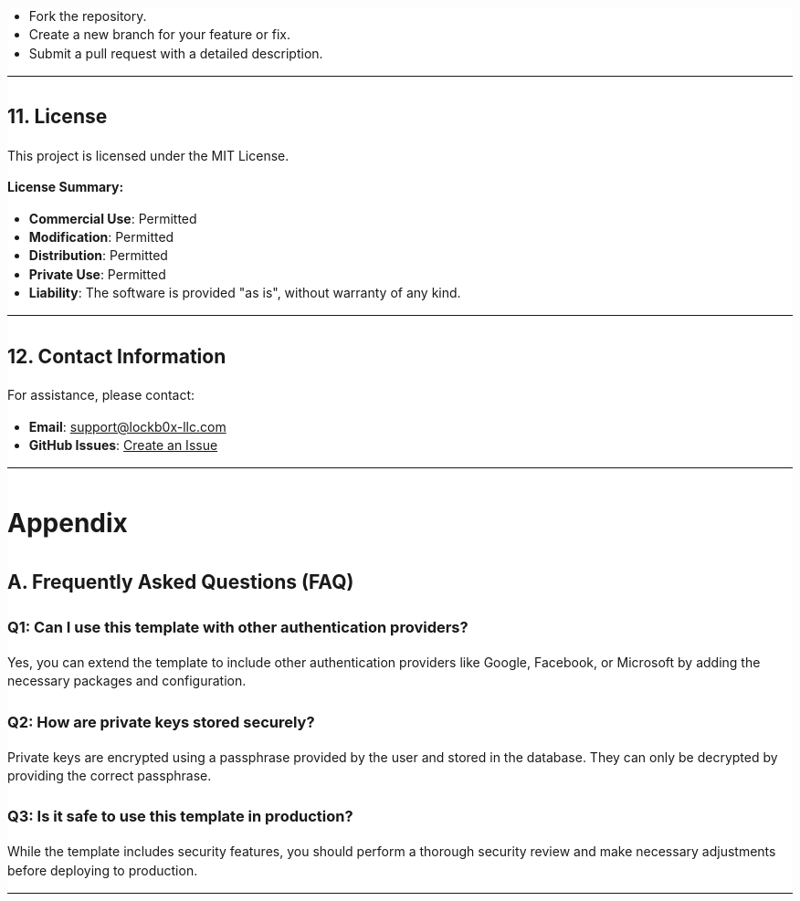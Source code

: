   - Fork the repository.
  - Create a new branch for your feature or fix.
  - Submit a pull request with a detailed description.

---

## 11. License

This project is licensed under the MIT License.

**License Summary:**

- **Commercial Use**: Permitted
- **Modification**: Permitted
- **Distribution**: Permitted
- **Private Use**: Permitted
- **Liability**: The software is provided "as is", without warranty of any kind.

---

## 12. Contact Information

For assistance, please contact:

- **Email**: [support@lockb0x-llc.com](mailto:support@lockb0x-llc.com)
- **GitHub Issues**: [Create an Issue](https://github.com/lockb0x-llc/Stellar-DotNet-Identity-Framework/issues/new)

---

# Appendix

## A. Frequently Asked Questions (FAQ)

### Q1: Can I use this template with other authentication providers?

Yes, you can extend the template to include other authentication providers like Google, Facebook, or Microsoft by adding the necessary packages and configuration.

### Q2: How are private keys stored securely?

Private keys are encrypted using a passphrase provided by the user and stored in the database. They can only be decrypted by providing the correct passphrase.

### Q3: Is it safe to use this template in production?

While the template includes security features, you should perform a thorough security review and make necessary adjustments before deploying to production.

---

